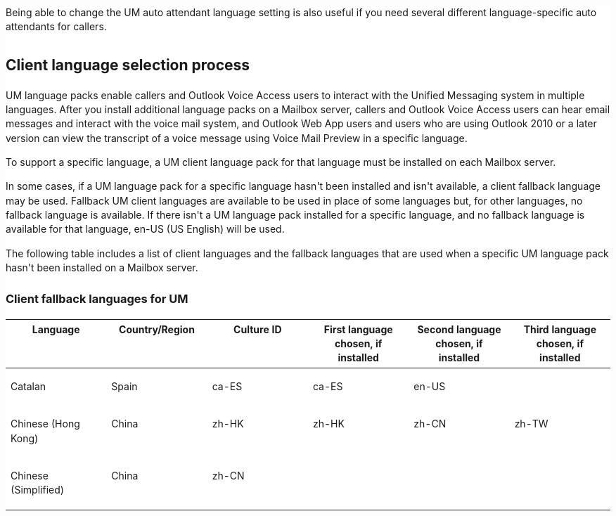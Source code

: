 Being able to change the UM auto attendant language setting is also useful if you need several different language-specific auto attendants for callers.

## Client language selection process

UM language packs enable callers and Outlook Voice Access users to interact with the Unified Messaging system in multiple languages. After you install additional language packs on a Mailbox server, callers and Outlook Voice Access users can hear email messages and interact with the voice mail system, and Outlook Web App users and users who are using Outlook 2010 or a later version can view the transcript of a voice message using Voice Mail Preview in a specific language.

To support a specific language, a UM client language pack for that language must be installed on each Mailbox server.

In some cases, if a UM language pack for a specific language hasn't been installed and isn't available, a client fallback language may be used. Fallback UM client languages are available to be used in place of some languages but, for other languages, no fallback language is available. If there isn't a UM language pack installed for a specific language, and no fallback language is available for that language, en-US (US English) will be used.

The following table includes a list of client languages and the fallback languages that are used when a specific UM language pack hasn't been installed on a Mailbox server.

### Client fallback languages for UM

<table style="width:100%;">
<colgroup>
<col style="width: 16%" />
<col style="width: 16%" />
<col style="width: 16%" />
<col style="width: 16%" />
<col style="width: 16%" />
<col style="width: 16%" />
</colgroup>
<thead>
<tr class="header">
<th>Language</th>
<th>Country/Region</th>
<th>Culture ID</th>
<th>First language chosen, if installed</th>
<th>Second language chosen, if installed</th>
<th>Third language chosen, if installed</th>
</tr>
</thead>
<tbody>
<tr class="odd">
<td><p>Catalan</p></td>
<td><p>Spain</p></td>
<td><p>ca-ES</p></td>
<td><p>ca-ES</p></td>
<td><p>en-US</p></td>
<td><p></p></td>
</tr>
<tr class="even">
<td><p>Chinese (Hong Kong)</p></td>
<td><p>China</p></td>
<td><p>zh-HK</p></td>
<td><p>zh-HK</p></td>
<td><p>zh-CN</p></td>
<td><p>zh-TW</p></td>
</tr>
<tr class="odd">
<td><p>Chinese (Simplified)</p></td>
<td><p>China</p></td>
<td><p>zh-CN</p></td>